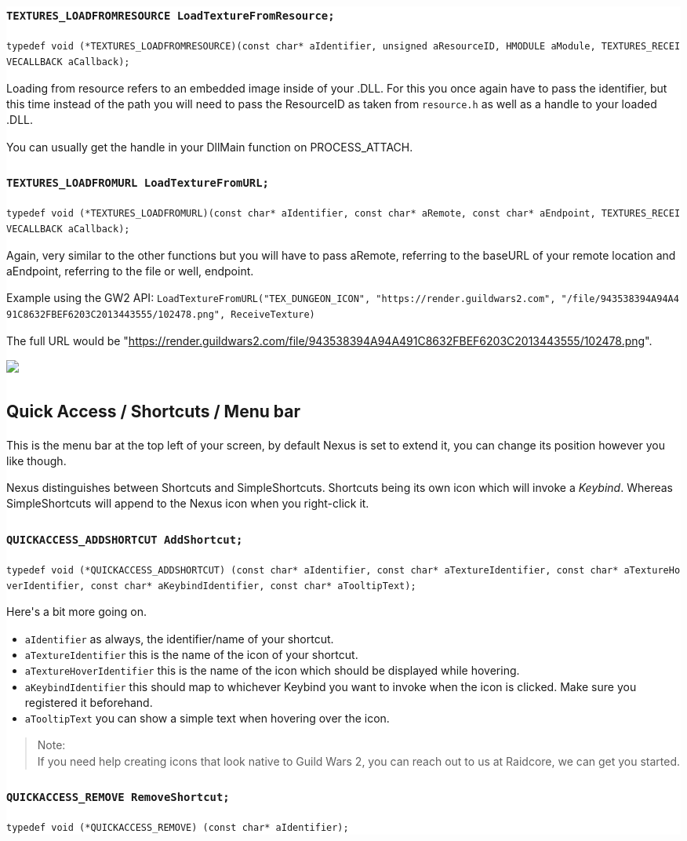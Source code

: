 ### **`TEXTURES_LOADFROMRESOURCE LoadTextureFromResource;`**
`typedef void (*TEXTURES_LOADFROMRESOURCE)(const char* aIdentifier, unsigned aResourceID, HMODULE aModule, TEXTURES_RECEIVECALLBACK aCallback);`

Loading from resource refers to an embedded image inside of your .DLL.
For this you once again have to pass the identifier, but this time instead of the path you will need to pass the ResourceID as taken from `resource.h` as well as a handle to your loaded .DLL.

You can usually get the handle in your DllMain function on PROCESS_ATTACH.

### **`TEXTURES_LOADFROMURL LoadTextureFromURL;`**
`typedef void (*TEXTURES_LOADFROMURL)(const char* aIdentifier, const char* aRemote, const char* aEndpoint, TEXTURES_RECEIVECALLBACK aCallback);`

Again, very similar to the other functions but you will have to pass aRemote, referring to the baseURL of your remote location and aEndpoint, referring to the file or well, endpoint.

Example using the GW2 API:
`LoadTextureFromURL("TEX_DUNGEON_ICON", "https://render.guildwars2.com", "/file/943538394A94A491C8632FBEF6203C2013443555/102478.png", ReceiveTexture)`

The full URL would be "https://render.guildwars2.com/file/943538394A94A491C8632FBEF6203C2013443555/102478.png".

![](https://render.guildwars2.com/file/943538394A94A491C8632FBEF6203C2013443555/102478.png)

## Quick Access / Shortcuts / Menu bar
This is the menu bar at the top left of your screen, by default Nexus is set to extend it, you can change its position however you like though.

Nexus distinguishes between Shortcuts and SimpleShortcuts.
Shortcuts being its own icon which will invoke a *Keybind*.
Whereas SimpleShortcuts will append to the Nexus icon when you right-click it.

### **`QUICKACCESS_ADDSHORTCUT AddShortcut;`**
`typedef void (*QUICKACCESS_ADDSHORTCUT) (const char* aIdentifier, const char* aTextureIdentifier, const char* aTextureHoverIdentifier, const char* aKeybindIdentifier, const char* aTooltipText);`

Here's a bit more going on.
- `aIdentifier` as always, the identifier/name of your shortcut.
- `aTextureIdentifier` this is the name of the icon of your shortcut.
- `aTextureHoverIdentifier` this is the name of the icon which should be displayed while hovering.
- `aKeybindIdentifier` this should map to whichever Keybind you want to invoke when the icon is clicked. Make sure you registered it beforehand.
- `aTooltipText` you can show a simple text when hovering over the icon.

> Note:  
If you need help creating icons that look native to Guild Wars 2, you can reach out to us at Raidcore, we can get you started.

### **`QUICKACCESS_REMOVE RemoveShortcut;`**
`typedef void (*QUICKACCESS_REMOVE) (const char* aIdentifier);`
